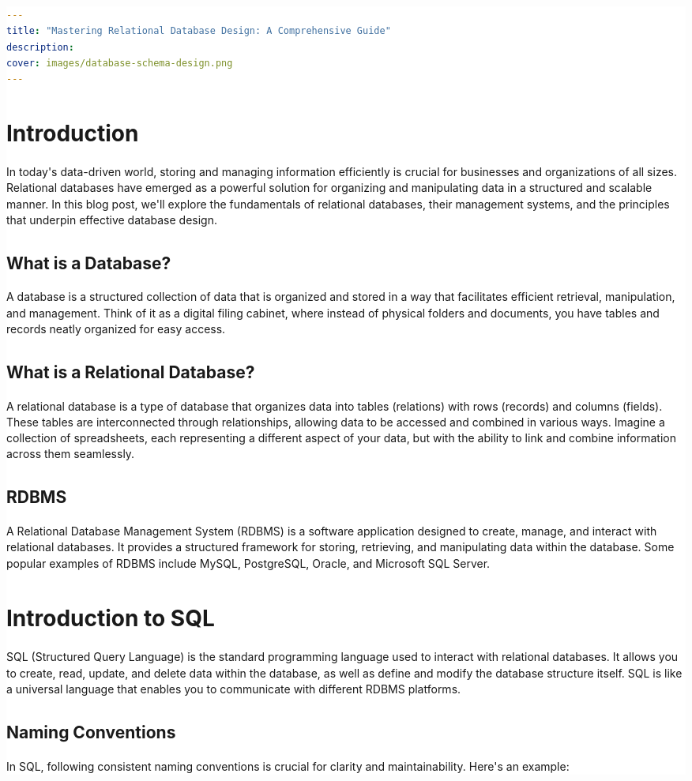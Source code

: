 ```yaml
---
title: "Mastering Relational Database Design: A Comprehensive Guide"
description:
cover: images/database-schema-design.png
---
```


# Introduction

In today's data-driven world, storing and managing information efficiently is crucial for businesses and organizations of all sizes. Relational databases have emerged as a powerful solution for organizing and manipulating data in a structured and scalable manner. In this blog post, we'll explore the fundamentals of relational databases, their management systems, and the principles that underpin effective database design.

## What is a Database?

A database is a structured collection of data that is organized and stored in a way that facilitates efficient retrieval, manipulation, and management. Think of it as a digital filing cabinet, where instead of physical folders and documents, you have tables and records neatly organized for easy access.

## What is a Relational Database?

A relational database is a type of database that organizes data into tables (relations) with rows (records) and columns (fields). These tables are interconnected through relationships, allowing data to be accessed and combined in various ways. Imagine a collection of spreadsheets, each representing a different aspect of your data, but with the ability to link and combine information across them seamlessly.

## RDBMS

A Relational Database Management System (RDBMS) is a software application designed to create, manage, and interact with relational databases. It provides a structured framework for storing, retrieving, and manipulating data within the database. Some popular examples of RDBMS include MySQL, PostgreSQL, Oracle, and Microsoft SQL Server.

# Introduction to SQL

SQL (Structured Query Language) is the standard programming language used to interact with relational databases. It allows you to create, read, update, and delete data within the database, as well as define and modify the database structure itself. SQL is like a universal language that enables you to communicate with different RDBMS platforms.

## Naming Conventions

In SQL, following consistent naming conventions is crucial for clarity and maintainability. Here's an example:
